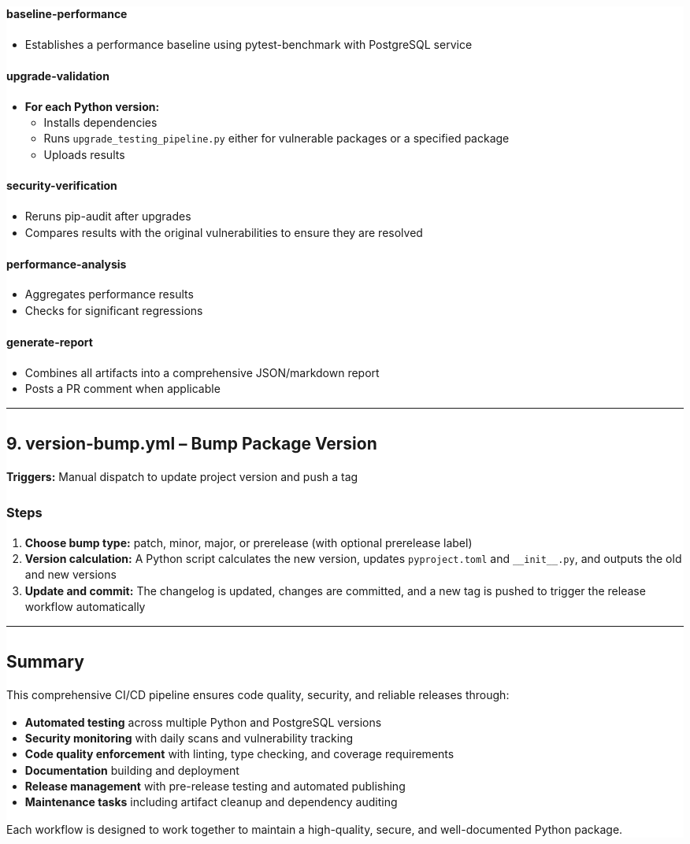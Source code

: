 #### baseline-performance
- Establishes a performance baseline using pytest-benchmark with PostgreSQL service

#### upgrade-validation
- **For each Python version:**
  - Installs dependencies
  - Runs `upgrade_testing_pipeline.py` either for vulnerable packages or a specified package
  - Uploads results

#### security-verification
- Reruns pip-audit after upgrades
- Compares results with the original vulnerabilities to ensure they are resolved

#### performance-analysis
- Aggregates performance results
- Checks for significant regressions

#### generate-report
- Combines all artifacts into a comprehensive JSON/markdown report
- Posts a PR comment when applicable

---

## 9. version-bump.yml – Bump Package Version

**Triggers:** Manual dispatch to update project version and push a tag

### Steps

1. **Choose bump type:** patch, minor, major, or prerelease (with optional prerelease label)
2. **Version calculation:** A Python script calculates the new version, updates `pyproject.toml` and `__init__.py`, and outputs the old and new versions
3. **Update and commit:** The changelog is updated, changes are committed, and a new tag is pushed to trigger the release workflow automatically

---

## Summary

This comprehensive CI/CD pipeline ensures code quality, security, and reliable releases through:

- **Automated testing** across multiple Python and PostgreSQL versions
- **Security monitoring** with daily scans and vulnerability tracking
- **Code quality enforcement** with linting, type checking, and coverage requirements
- **Documentation** building and deployment
- **Release management** with pre-release testing and automated publishing
- **Maintenance tasks** including artifact cleanup and dependency auditing

Each workflow is designed to work together to maintain a high-quality, secure, and well-documented Python package.
